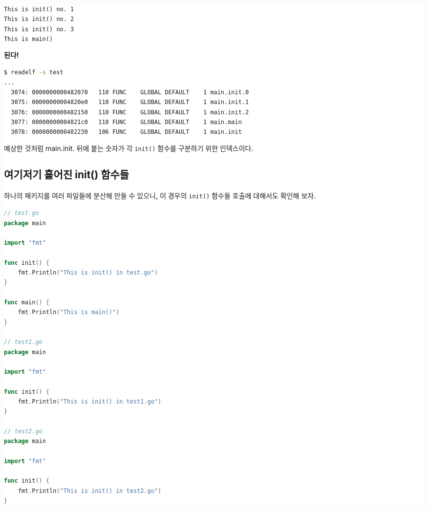 ```go
```

```
This is init() no. 1
This is init() no. 2
This is init() no. 3
This is main()
```

**된다!**

```sh
$ readelf -s test
...
  3074: 0000000000482070   110 FUNC    GLOBAL DEFAULT    1 main.init.0
  3075: 00000000004820e0   110 FUNC    GLOBAL DEFAULT    1 main.init.1
  3076: 0000000000482150   110 FUNC    GLOBAL DEFAULT    1 main.init.2
  3077: 00000000004821c0   110 FUNC    GLOBAL DEFAULT    1 main.main
  3078: 0000000000482230   106 FUNC    GLOBAL DEFAULT    1 main.init
```

예상한 것처럼 main.init. 뒤에 붙는 숫자가 각 `init()` 함수를 구분하기 위한 인덱스이다.

## 여기저기 흩어진 init() 함수들

하나의 패키지를 여러 파일들에 분산해 만들 수 있으니, 이 경우의 `init()` 함수들 호출에 대해서도 확인해 보자.

```go
// test.go
package main

import "fmt"

func init() {
	fmt.Println("This is init() in test.go")
}

func main() {
	fmt.Println("This is main()")
}

// test1.go
package main

import "fmt"

func init() {
	fmt.Println("This is init() in test1.go")
}

// test2.go
package main

import "fmt"

func init() {
	fmt.Println("This is init() in test2.go")
}
```
